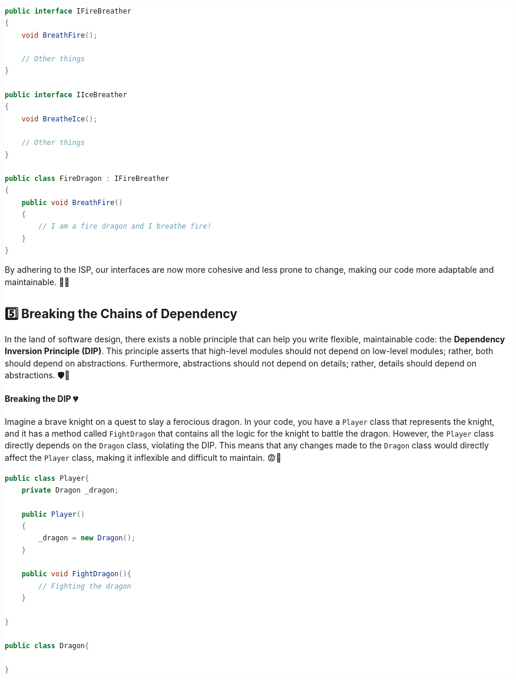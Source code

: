 ```csharp
public interface IFireBreather
{
    void BreathFire();

    // Other things
}

public interface IIceBreather
{
    void BreatheIce();

    // Other things
}

public class FireDragon : IFireBreather
{
    public void BreathFire()
    {
        // I am a fire dragon and I breathe fire!
    }
}
```

By adhering to the ISP, our interfaces are now more cohesive and less prone to change, making our code more adaptable and maintainable. 🙌🎉

## 5️⃣ Breaking the Chains of Dependency

<a name="DIP"></a>

In the land of software design, there exists a noble principle that can help you write flexible, maintainable code: the **Dependency Inversion Principle (DIP)**. This principle asserts that high-level modules should not depend on low-level modules; rather, both should depend on abstractions. Furthermore, abstractions should not depend on details; rather, details should depend on abstractions. 🛡️🏰

#### Breaking the DIP 💔

Imagine a brave knight on a quest to slay a ferocious dragon. In your code, you have a `Player` class that represents the knight, and it has a method called `FightDragon` that contains all the logic for the knight to battle the dragon. However, the `Player` class directly depends on the `Dragon` class, violating the DIP. This means that any changes made to the `Dragon` class would directly affect the `Player` class, making it inflexible and difficult to maintain. 😨🐉

```csharp
public class Player{
    private Dragon _dragon;

    public Player()
    {
        _dragon = new Dragon();
    }

    public void FightDragon(){
        // Fighting the dragon
    }

}

public class Dragon{

}
```
